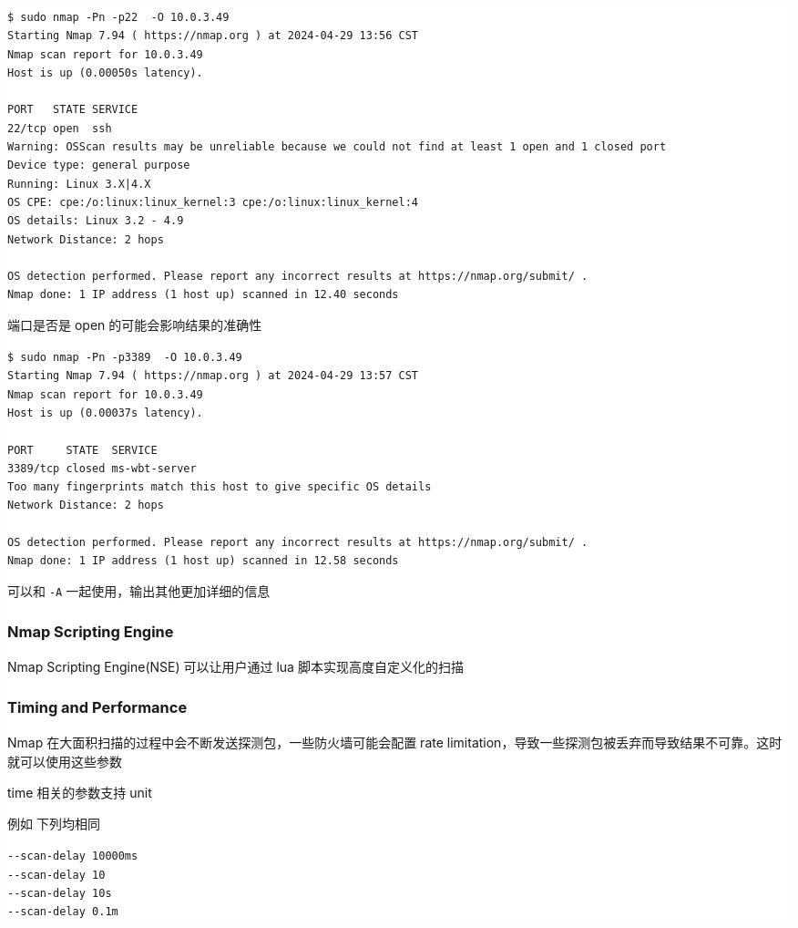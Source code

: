   ```
  $ sudo nmap -Pn -p22  -O 10.0.3.49
  Starting Nmap 7.94 ( https://nmap.org ) at 2024-04-29 13:56 CST
  Nmap scan report for 10.0.3.49
  Host is up (0.00050s latency).
  
  PORT   STATE SERVICE
  22/tcp open  ssh
  Warning: OSScan results may be unreliable because we could not find at least 1 open and 1 closed port
  Device type: general purpose
  Running: Linux 3.X|4.X
  OS CPE: cpe:/o:linux:linux_kernel:3 cpe:/o:linux:linux_kernel:4
  OS details: Linux 3.2 - 4.9
  Network Distance: 2 hops
  
  OS detection performed. Please report any incorrect results at https://nmap.org/submit/ .
  Nmap done: 1 IP address (1 host up) scanned in 12.40 seconds
  ```

  端口是否是 open 的可能会影响结果的准确性

  ```
  $ sudo nmap -Pn -p3389  -O 10.0.3.49
  Starting Nmap 7.94 ( https://nmap.org ) at 2024-04-29 13:57 CST
  Nmap scan report for 10.0.3.49
  Host is up (0.00037s latency).
  
  PORT     STATE  SERVICE
  3389/tcp closed ms-wbt-server
  Too many fingerprints match this host to give specific OS details
  Network Distance: 2 hops
  
  OS detection performed. Please report any incorrect results at https://nmap.org/submit/ .
  Nmap done: 1 IP address (1 host up) scanned in 12.58 seconds
  ```

  可以和 `-A` 一起使用，输出其他更加详细的信息

### Nmap Scripting Engine

Nmap Scripting Engine(NSE) 可以让用户通过 lua 脚本实现高度自定义化的扫描

### Timing and Performance

Nmap 在大面积扫描的过程中会不断发送探测包，一些防火墙可能会配置 rate limitation，导致一些探测包被丢弃而导致结果不可靠。这时就可以使用这些参数

time 相关的参数支持 unit

例如 下列均相同

```
--scan-delay 10000ms
--scan-delay 10
--scan-delay 10s
--scan-delay 0.1m
```
